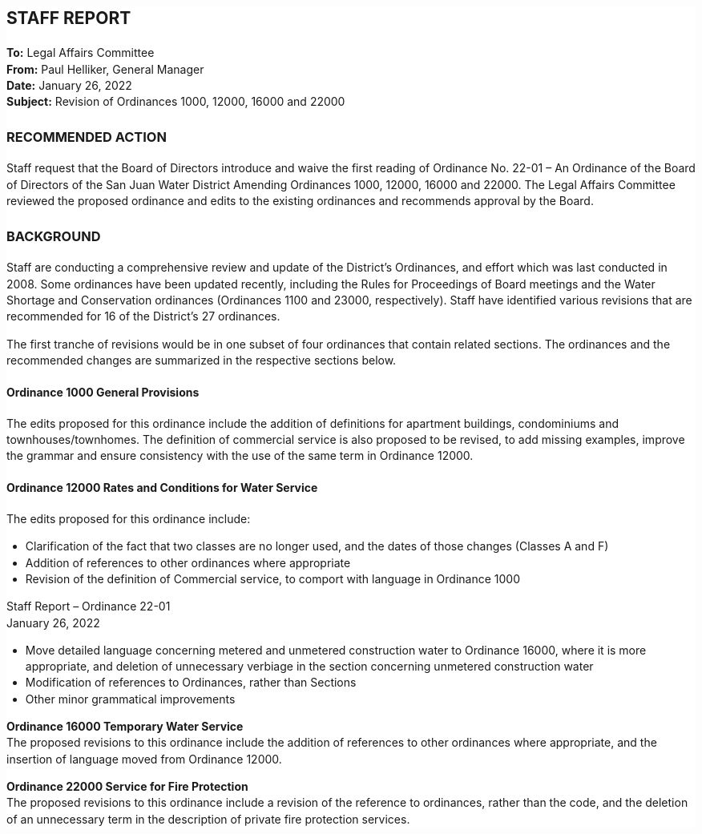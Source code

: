 ## STAFF REPORT

**To:** Legal Affairs Committee  
**From:** Paul Helliker, General Manager  
**Date:** January 26, 2022  
**Subject:** Revision of Ordinances 1000, 12000, 16000 and 22000  

### RECOMMENDED ACTION
Staff request that the Board of Directors introduce and waive the first reading of Ordinance No. 22-01 – An Ordinance of the Board of Directors of the San Juan Water District Amending Ordinances 1000, 12000, 16000 and 22000. The Legal Affairs Committee reviewed the proposed ordinance and edits to the existing ordinances and recommends approval by the Board.

### BACKGROUND
Staff are conducting a comprehensive review and update of the District’s Ordinances, and effort which was last conducted in 2008. Some ordinances have been updated recently, including the Rules for Proceedings of Board meetings and the Water Shortage and Conservation ordinances (Ordinances 1100 and 23000, respectively). Staff have identified various revisions that are recommended for 16 of the District’s 27 ordinances.

The first tranche of revisions would be in one subset of four ordinances that contain related sections. The ordinances and the recommended changes are summarized in the respective sections below.

#### Ordinance 1000 General Provisions
The edits proposed for this ordinance include the addition of definitions for apartment buildings, condominiums and townhouses/townhomes. The definition of commercial service is also proposed to be revised, to add missing examples, improve the grammar and ensure consistency with the use of the same term in Ordinance 12000.

#### Ordinance 12000 Rates and Conditions for Water Service
The edits proposed for this ordinance include:
- Clarification of the fact that two classes are no longer used, and the dates of those changes (Classes A and F)
- Addition of references to other ordinances where appropriate
- Revision of the definition of Commercial service, to comport with language in Ordinance 1000

Staff Report – Ordinance 22-01  
January 26, 2022  

- Move detailed language concerning metered and unmetered construction water to Ordinance 16000, where it is more appropriate, and deletion of unnecessary verbiage in the section concerning unmetered construction water  
- Modification of references to Ordinances, rather than Sections  
- Other minor grammatical improvements  

**Ordinance 16000 Temporary Water Service**  
The proposed revisions to this ordinance include the addition of references to other ordinances where appropriate, and the insertion of language moved from Ordinance 12000.  

**Ordinance 22000 Service for Fire Protection**  
The proposed revisions to this ordinance include a revision of the reference to ordinances, rather than the code, and the deletion of an unnecessary term in the description of private fire protection services.

